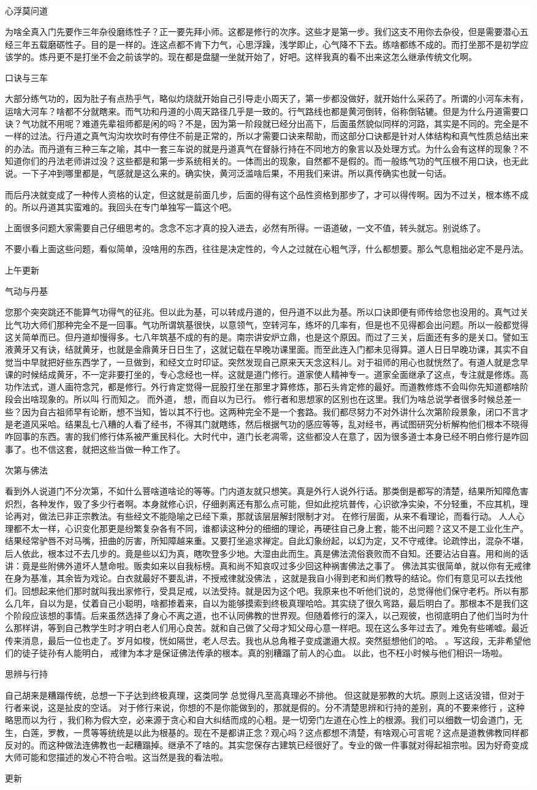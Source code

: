  

 心浮莫问道 

 为啥全真入门先要作三年杂役磨练性子？正一要先拜小师。这都是修行的次序。这些才是第一步。我们这支不用你去杂役，但是需要潜心五经三年五载磨砺性子。目的是一样的。连这点都不肯下力气，心思浮躁，浅学即止，心气降不下去。练啥都练不成的。而打坐那不是初学应该学的。炼丹更不是打坐不会之前该学的。现在都是盘腿一坐就开始了，好吧。这样我真的看不出来这怎么继承传统文化啊。

 

 

 口诀与三车 

 大部分练气功的，因为肚子有点热乎气，略似灼烧就开始自己引导走小周天了，第一步都没做好，就开始什么采药了。所谓的小河车未有，运啥大河车？啥都不分就瞎来。而气功和丹道的小周天路径几乎是一致的。行气路线也都是黄河倒转，俗称倒轱辘。但是为什么丹道需要口诀？气功就不用呢？难道先辈祖师都是闲的吗？不是，因为第一阶段就已经分出高下，后面虽然貌似同样的河路，其实是不同的。完全是不一样的过法。行丹道之真气沟沟坎坎时有停住不前是正常的，所以才需要口诀来帮助，而这部分口诀都是针对人体结构和真气性质总结出来的办法。而丹道有三种三车之喻，其中一套三车说的就是丹道真气在督脉行持在不同地方的象言以及处理方式。为什么会有这样的现象？不知道你们的丹法老师讲过没？这些都是和第一步系统相关的。一体而出的现象，自然都不是假的。而一般练气功的气压根不用口诀，也无此说。一下子冲到哪里都是，气感就是这么来的。确实快，黄河泛滥啥后果，不用我们来讲。所以真传确实也就一句话。

 而后丹决就变成了一种传人资格的认定，但这就是前面几步，后面的得有这个品性资格到那步了，才可以得传啊。因为不过关，根本练不成的。所以丹道其实蛮难的。我回头在专门单独写一篇这个吧。 

 上面很多问题大家需要自己仔细思考的。念念不忘才真的投入进去，必然有所得。一语道破，一文不值，转头就忘。别说练了。 

 不要小看上面这些问题，看似简单，没啥用的东西，往往是决定性的，今人之过就在心粗气浮，什么都想要。那么气息粗拙必定不是丹法。

 

 上午更新 

 气动与丹基 

 您那个突突跳还不能算气功得气的征兆。但以此为基，可以转成丹道的，但丹道不以此为基。所以口诀即便有师传给您也没用的。真气过关比气功大师们那种完全不是一回事。气功所谓筑基很快，以意领气，空转河车，练坏的几率有，但是也不见得都会出问题。所以一般都觉得这关简单而已。但丹道却慢得多。七八年筑基不成的有的是。南宗讲安炉立鼎，也是这个原因。而过了三关，后面还有多的是关口。譬如玉液黄牙又有诀，结就黄牙，也就是金鼎黄牙日日生了，这就记载在早晚功课里面。而至此连入门都未见得算。道人日日早晚功课，其实不自觉当中早就把好些东西学了，一旦做到，和经文立时印证。突然发现自己原来天天念这科儿。对于祖师的用心也就恍然了。有道人就是念早课的时候结成黄牙，不一定非要打坐的，专心念经也一样。这就是道门修行。道家使人精神专一。道家全面继承了这点，专注就是修炼。高功作法式，道人画符念咒，都是修行。外行肯定觉得一屁股打坐在那里才算修炼，那石头肯定修的最好。而道教修炼不会叫你先知道都啥阶段会出啥现象的。所以叫 行而知之。 而外道， 想，而自以为已行。 修行者和思想家的区别也在这里。我们为啥总说学者很多时候总差一些？因为自古祖师早有论断，想不当知，皆以其不行也。这两种完全不是一个套路。我们都尽努力不对外讲什么次第阶段景象，闭口不言才是老道风采哈。结果乱七八糟的人看了经书，不得其门就瞎练，然后根据气功的感应等等，乱对经书，再试图研究分析解构他们根本不晓得咋回事的东西。害的我们修行体系被严重民科化。大时代中，道门长老凋零，这些都没人在意了，因为很多道士本身已经不明白修行是咋回事了。也不信这套，就把这些当做一种工作了。

 

 次第与佛法 

 看到外人说道门不分次第，不如什么菩啥道啥论的等等。门内道友就只想笑。真是外行人说外行话。那类倒是都写的清楚，结果所知障危害炽烈，各种发作，毁了多少行者啊。本身就修心识，仔细剥离还有那么点可能，但如此挖坑普传，心识欲净实染，不分轻重，不应其机，理论再对，做法已非正宗教法。有些经文不能隐喻之已经下乘，那就该层层解封限制才对。 在修行层面，从来不看理论，而看行动。 人人心理都不太一样，心识变化那更是纷繁复杂各有不同，谁都读这种分的细细的理论，再硬往自己身上套，能不出问题？这又不是工业化生产。结果经常驴唇不对马嘴，扭曲的厉害，所知障越来重。又要打坐追求禅定。自此幻象纷起，以幻为定，又不守戒律。论疏悖出，混杂不堪，后人依此，根本过不去几步的。竟是些以幻为真，瞎吹登多少地。大湿由此而生。真是佛法流俗衰败而不自知。还要沾沾自喜。用和尚的话讲：竟是些附佛外道坏人慧命啦。贩卖如来以自我标榜。真和尚不知哀叹过多少回这种祸害佛法之事了。 佛法其实很简单，就以你有无戒律在身为基准，其余皆为戏论。白衣就最好不要乱讲，不授戒律就没佛法 ，这就是我自小得到老和尚们教导的结论。你们有意见可以去找他们。回想起来他们那时就叫我出家修行，受具足戒，以法受持。就是因为这个吧。我原来也不听他们说的，总觉得他们保守老朽。所以有那么几年，自以为是，仗着自己小聪明，啥都掺着来，自以为能够摸索到终极真理哈哈。其实绕了很久弯路，最后明白了。那根本不是我们这个阶段应该想的事情。后来虽然选择了身心不离之道，也不认同佛教的世界观。但随着修行的深入，以己观彼，也彻底明白了他们当时为什么那样讲，等到自己教学生时才明白老人们用心良苦。就和自己做了父母才知父母心意一样吧。现在这么多年过去了。难免有些唏嘘。最近传来消息，最后一位也走了。岁月如梭，恍如隔世，老人尽去。我也从总角稚子变成邋遢大叔。突然挺想他们的哈。 。写这段，无非希望他们的徒子徒孙有人能明白， 戒律为本才是保证佛法传承的根本。真的别糟蹋了前人的心血。 以此，也不枉小时候与他们相识一场啦。

 

 思辨与行持 

 自己胡来是糟蹋传统，总想一下子达到终极真理，这类同学 总觉得凡至高真理必不排他。 但这就是邪教的大坑。原则上这话没错，但对于行者来说，这是扯皮的空话。 对于修行来说，你想的不是你能做到的，那就是假的。分不清楚思辨和行持的差别，真的不要来修行 ，这种 略思而以为行 ，我们称为假大空，必来源于贪心和自大纠结而成的心粗。是一切旁门左道在心性上的根源。我们可以细数一切会道门，无生，白莲，罗教，一贯等等统统是以此为根基的。现在不是都讲正念？观心吗？这点都想不清楚，有啥观心可言呢？这点是道教佛教同样都反对的。而这种做法连佛教也一起糟蹋掉。继承不了啥的。其实您保存古建筑已经很好了。专业的做一件事就对得起祖宗啦。因为好奇变成大师可能和您描述的发心不符合啦。这当然是我的看法啦。 

 更新 
